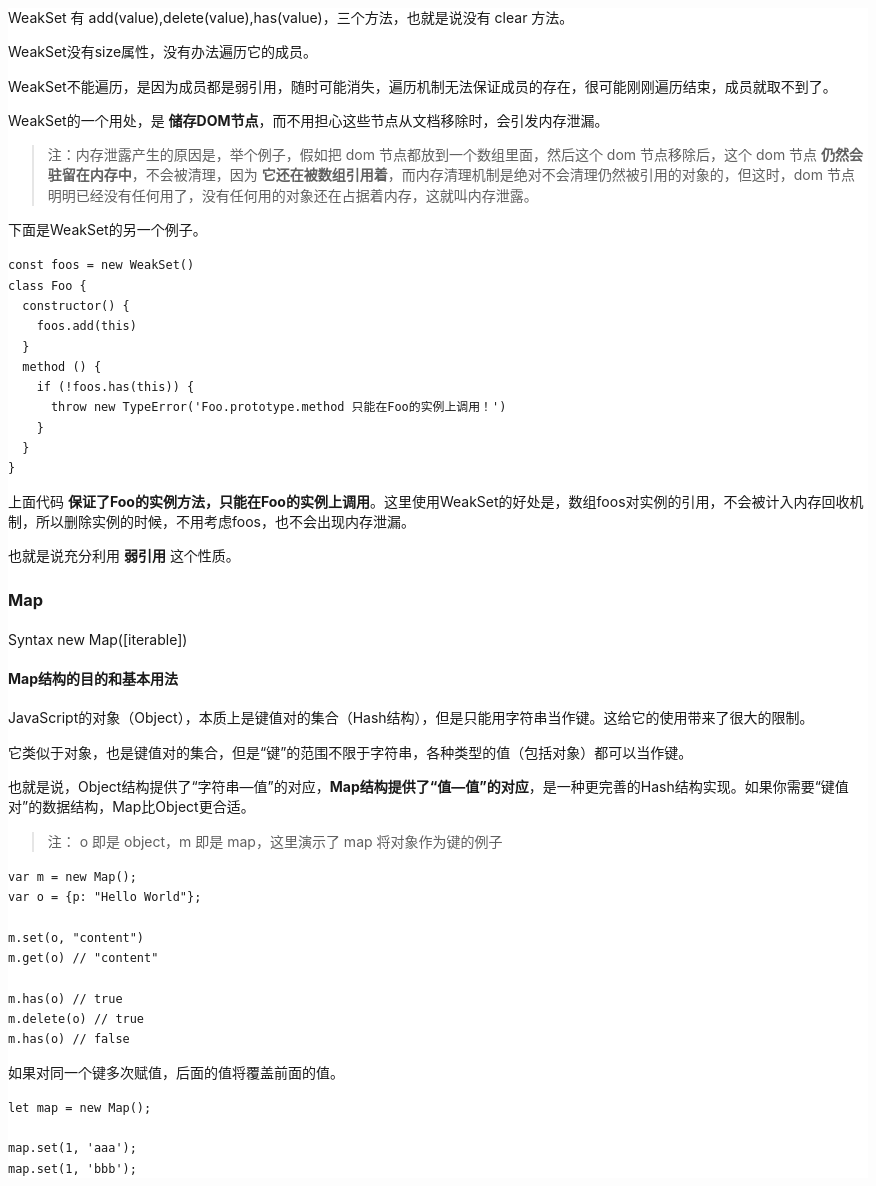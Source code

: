 WeakSet 有 add(value),delete(value),has(value)，三个方法，也就是说没有 clear 方法。

WeakSet没有size属性，没有办法遍历它的成员。

WeakSet不能遍历，是因为成员都是弱引用，随时可能消失，遍历机制无法保证成员的存在，很可能刚刚遍历结束，成员就取不到了。

WeakSet的一个用处，是 **储存DOM节点**，而不用担心这些节点从文档移除时，会引发内存泄漏。

> 注：内存泄露产生的原因是，举个例子，假如把 dom 节点都放到一个数组里面，然后这个 dom 节点移除后，这个 dom 节点 **仍然会驻留在内存中**，不会被清理，因为 **它还在被数组引用着**，而内存清理机制是绝对不会清理仍然被引用的对象的，但这时，dom 节点明明已经没有任何用了，没有任何用的对象还在占据着内存，这就叫内存泄露。


下面是WeakSet的另一个例子。

    const foos = new WeakSet()
    class Foo {
      constructor() {
        foos.add(this)
      }
      method () {
        if (!foos.has(this)) {
          throw new TypeError('Foo.prototype.method 只能在Foo的实例上调用！')
        }
      }
    }

上面代码 **保证了Foo的实例方法，只能在Foo的实例上调用**。这里使用WeakSet的好处是，数组foos对实例的引用，不会被计入内存回收机制，所以删除实例的时候，不用考虑foos，也不会出现内存泄漏。

也就是说充分利用 **弱引用** 这个性质。

### Map
Syntax
    new Map([iterable])

#### Map结构的目的和基本用法
JavaScript的对象（Object），本质上是键值对的集合（Hash结构），但是只能用字符串当作键。这给它的使用带来了很大的限制。

它类似于对象，也是键值对的集合，但是“键”的范围不限于字符串，各种类型的值（包括对象）都可以当作键。

也就是说，Object结构提供了“字符串—值”的对应，**Map结构提供了“值—值”的对应**，是一种更完善的Hash结构实现。如果你需要“键值对”的数据结构，Map比Object更合适。

> 注： o 即是 object，m 即是 map，这里演示了 map 将对象作为键的例子

    var m = new Map();
    var o = {p: "Hello World"};

    m.set(o, "content")
    m.get(o) // "content"

    m.has(o) // true
    m.delete(o) // true
    m.has(o) // false

如果对同一个键多次赋值，后面的值将覆盖前面的值。

    let map = new Map();

    map.set(1, 'aaa');
    map.set(1, 'bbb');
